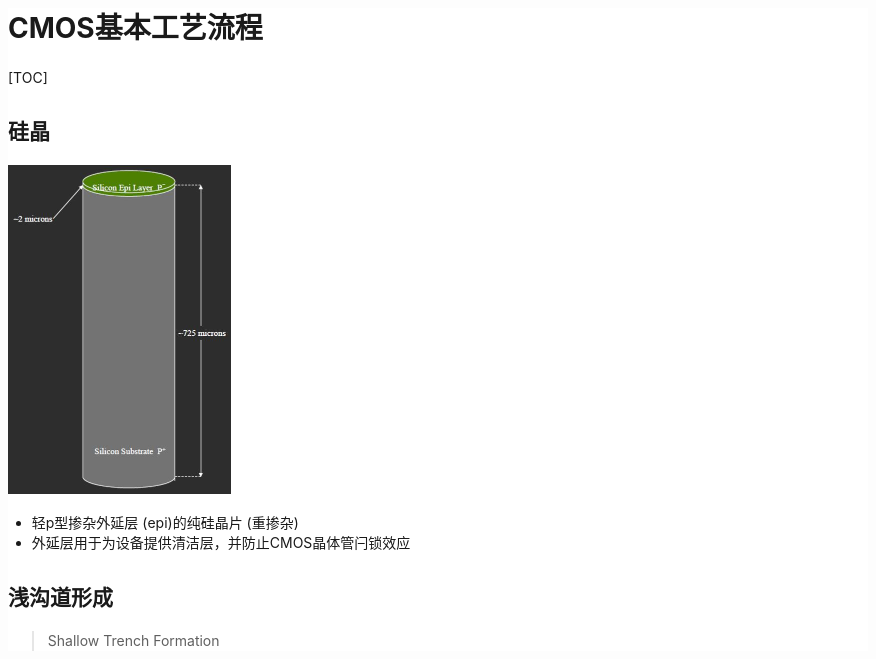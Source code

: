 # CMOS基本工艺流程

[TOC]

## **硅晶**

<img src=" ../fig/ME06/ME06_chapter03_fig01.jpg" style="zoom:50%;" />

- 轻p型掺杂外延层 (epi)的纯硅晶片 (重掺杂)
- 外延层用于为设备提供清洁层，并防止CMOS晶体管闩锁效应

## **浅沟道形成**

> Shallow Trench Formation
